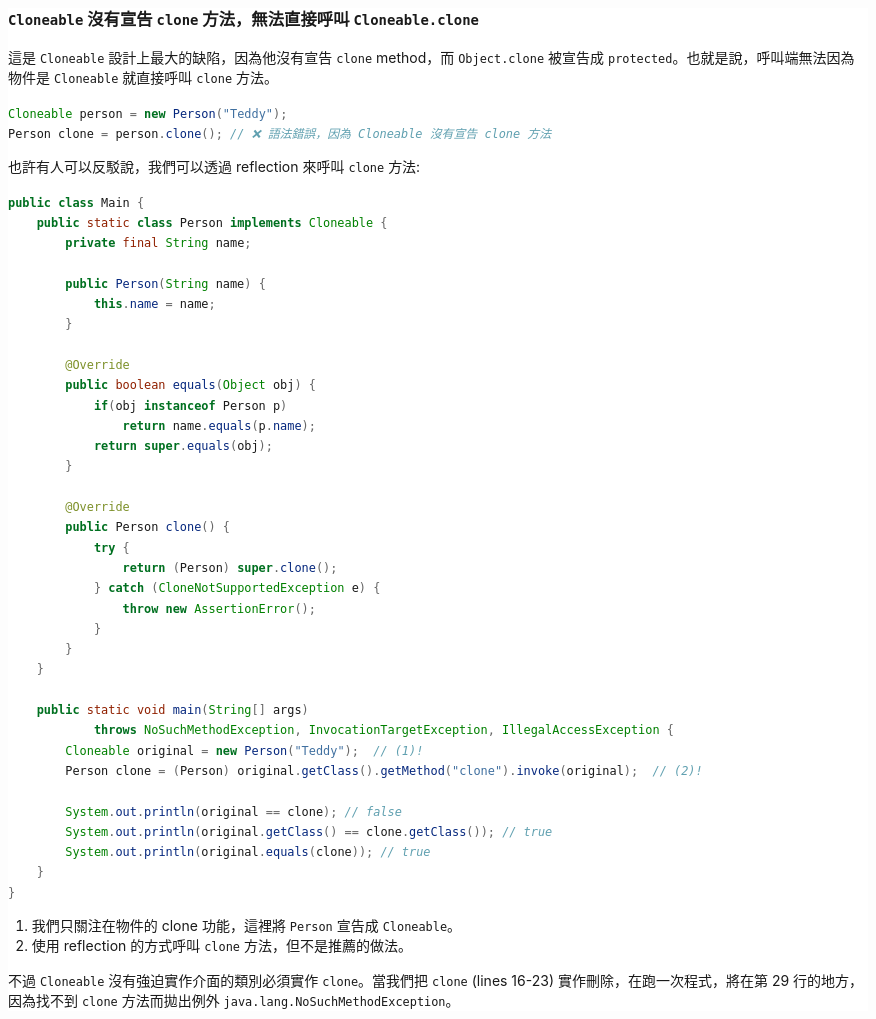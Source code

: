 ### `Cloneable` 沒有宣告 `clone` 方法，無法直接呼叫 `Cloneable.clone`

這是 `Cloneable` 設計上最大的缺陷，因為他沒有宣告 `clone` method，而 `Object.clone` 被宣告成 `protected`。也就是說，呼叫端無法因為物件是 `Cloneable` 就直接呼叫 `clone` 方法。

```java
Cloneable person = new Person("Teddy");
Person clone = person.clone(); // ❌ 語法錯誤，因為 Cloneable 沒有宣告 clone 方法
```

也許有人可以反駁說，我們可以透過 reflection 來呼叫 `clone` 方法:

```java linenums="1" hl_lines="29"
public class Main {
    public static class Person implements Cloneable {
        private final String name;

        public Person(String name) {
            this.name = name;
        }

        @Override
        public boolean equals(Object obj) {
            if(obj instanceof Person p)
                return name.equals(p.name);
            return super.equals(obj);
        }

        @Override
        public Person clone() {
            try {
                return (Person) super.clone();
            } catch (CloneNotSupportedException e) {
                throw new AssertionError();
            }
        }
    }

    public static void main(String[] args)
            throws NoSuchMethodException, InvocationTargetException, IllegalAccessException {
        Cloneable original = new Person("Teddy");  // (1)!
        Person clone = (Person) original.getClass().getMethod("clone").invoke(original);  // (2)!

        System.out.println(original == clone); // false
        System.out.println(original.getClass() == clone.getClass()); // true
        System.out.println(original.equals(clone)); // true
    }
}
```

1. 我們只關注在物件的 clone 功能，這裡將 `Person` 宣告成 `Cloneable`。
2. 使用 reflection 的方式呼叫 `clone` 方法，但不是推薦的做法。

不過 `Cloneable` 沒有強迫實作介面的類別必須實作 `clone`。當我們把 `clone` (lines 16-23) 實作刪除，在跑一次程式，將在第 29 行的地方，因為找不到 `clone` 方法而拋出例外 `java.lang.NoSuchMethodException`。
